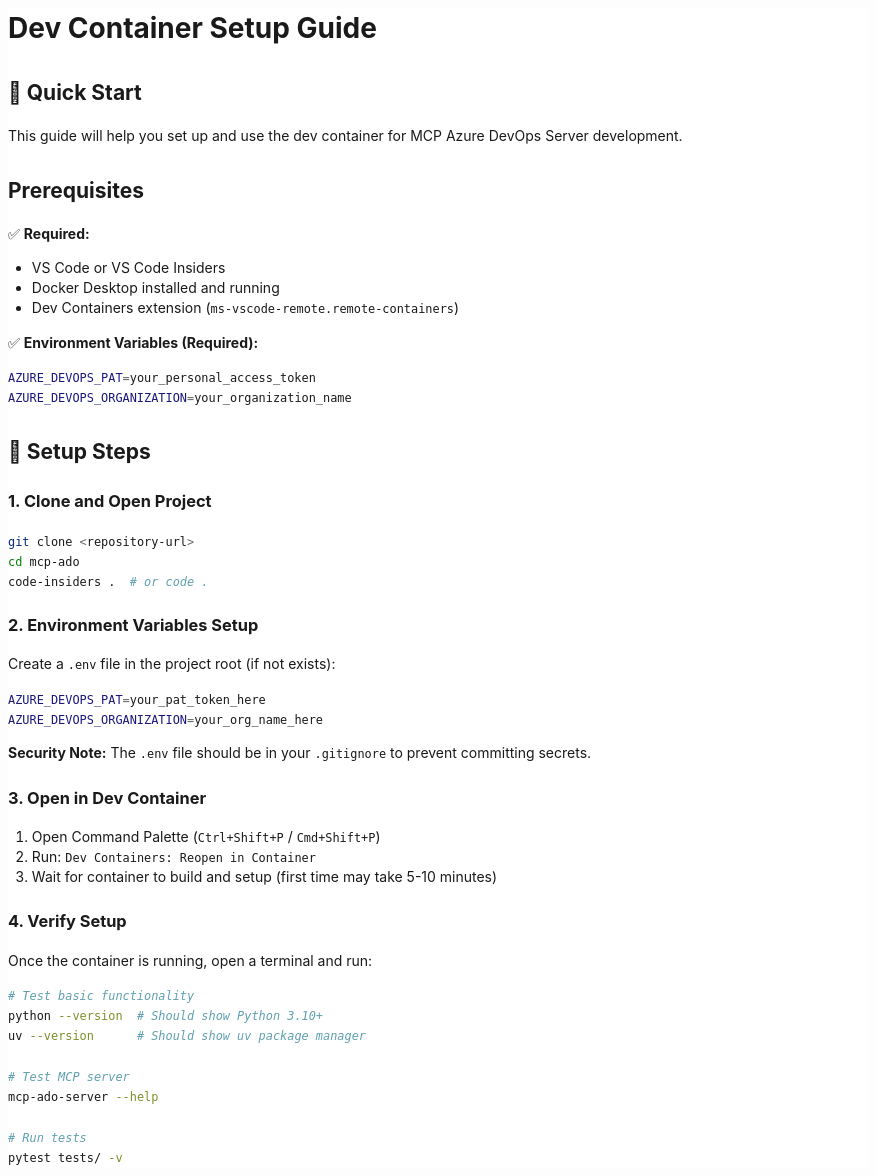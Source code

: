 # Dev Container Setup Guide

## 🚀 Quick Start

This guide will help you set up and use the dev container for MCP Azure DevOps Server development.

## Prerequisites

✅ **Required:**

- VS Code or VS Code Insiders
- Docker Desktop installed and running
- Dev Containers extension (`ms-vscode-remote.remote-containers`)

✅ **Environment Variables (Required):**

```bash
AZURE_DEVOPS_PAT=your_personal_access_token
AZURE_DEVOPS_ORGANIZATION=your_organization_name
```

## 🔧 Setup Steps

### 1. Clone and Open Project

```bash
git clone <repository-url>
cd mcp-ado
code-insiders .  # or code .
```

### 2. Environment Variables Setup

Create a `.env` file in the project root (if not exists):

```bash
AZURE_DEVOPS_PAT=your_pat_token_here
AZURE_DEVOPS_ORGANIZATION=your_org_name_here
```

**Security Note:** The `.env` file should be in your `.gitignore` to prevent committing secrets.

### 3. Open in Dev Container

1. Open Command Palette (`Ctrl+Shift+P` / `Cmd+Shift+P`)
2. Run: `Dev Containers: Reopen in Container`
3. Wait for container to build and setup (first time may take 5-10 minutes)

### 4. Verify Setup

Once the container is running, open a terminal and run:

```bash
# Test basic functionality
python --version  # Should show Python 3.10+
uv --version      # Should show uv package manager

# Test MCP server
mcp-ado-server --help

# Run tests
pytest tests/ -v
```
